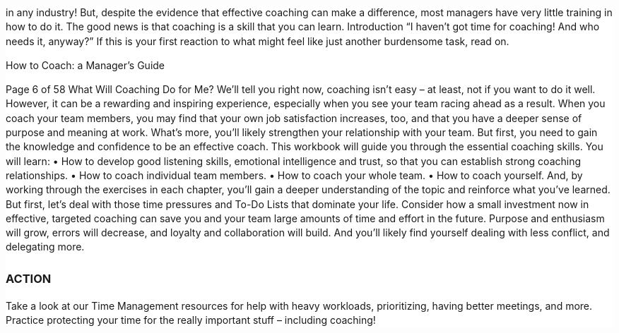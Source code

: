 in any industry!
But, despite the evidence that effective coaching
can make a difference, most managers have very
little training in how to do it. The good news is that
coaching is a skill that you can learn.
Introduction
“I haven’t got time for coaching! And who needs it,
anyway?” If this is your first reaction to what might
feel like just another burdensome task, read on.

How to Coach: a Manager’s Guide

Page 6 of 58
What Will Coaching Do for Me?
We’ll tell you right now, coaching isn’t easy – at
least, not if you want to do it well. However, it can
be a rewarding and inspiring experience, especially
when you see your team racing ahead as a result.
When you coach your team members, you may
find that your own job satisfaction increases, too,
and that you have a deeper sense of purpose
and meaning at work. What’s more, you’ll likely
strengthen your relationship with your team.
But first, you need to gain the knowledge and
confidence to be an effective coach.
This workbook will guide you through the essential
coaching skills.
You will learn:
•	 How to develop good listening skills, emotional
intelligence and trust, so that you can establish
strong coaching relationships.
•	 How to coach individual team members.
•	 How to coach your whole team.
•	 How to coach yourself.
And, by working through the exercises in each
chapter, you’ll gain a deeper understanding of the
topic and reinforce what you’ve learned.
But first, let’s deal with those time pressures and
To-Do Lists that dominate your life. Consider how
a small investment now in effective, targeted
coaching can save you and your team large
amounts of time and effort in the future.
Purpose and enthusiasm will grow, errors will
decrease, and loyalty and collaboration will build.
And you’ll likely find yourself dealing with less
conflict, and delegating more.


### ACTION

Take a look at our Time Management resources
for help with heavy workloads, prioritizing,
having better meetings, and more. Practice
protecting your time for the really important
stuff – including coaching!
